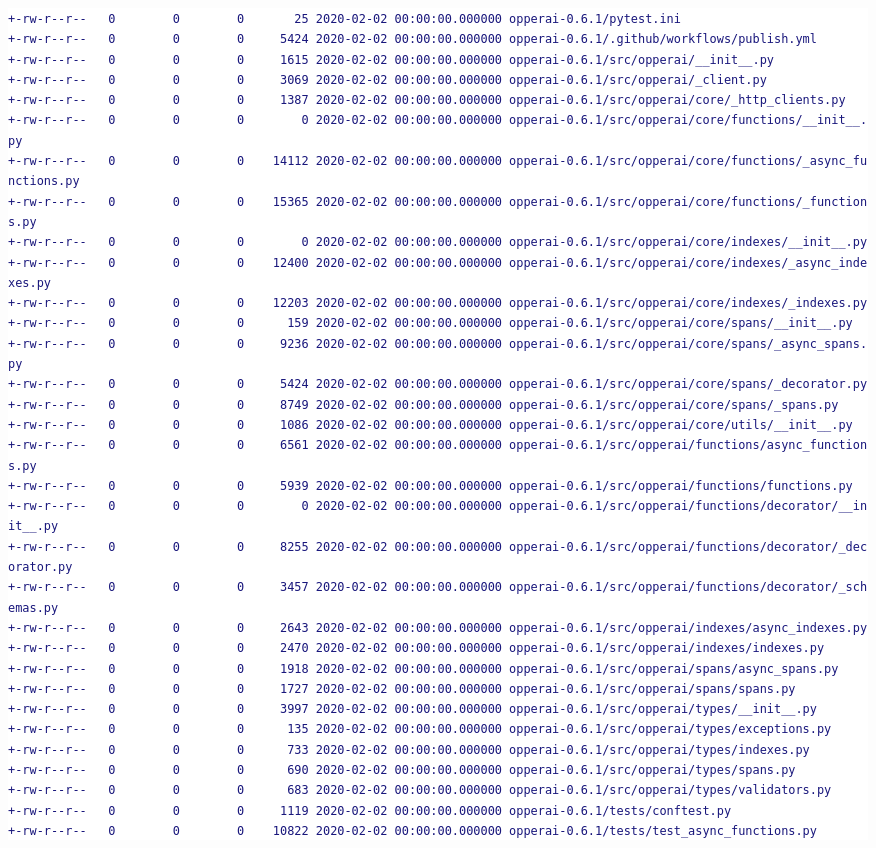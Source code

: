 ```diff
+-rw-r--r--   0        0        0       25 2020-02-02 00:00:00.000000 opperai-0.6.1/pytest.ini
+-rw-r--r--   0        0        0     5424 2020-02-02 00:00:00.000000 opperai-0.6.1/.github/workflows/publish.yml
+-rw-r--r--   0        0        0     1615 2020-02-02 00:00:00.000000 opperai-0.6.1/src/opperai/__init__.py
+-rw-r--r--   0        0        0     3069 2020-02-02 00:00:00.000000 opperai-0.6.1/src/opperai/_client.py
+-rw-r--r--   0        0        0     1387 2020-02-02 00:00:00.000000 opperai-0.6.1/src/opperai/core/_http_clients.py
+-rw-r--r--   0        0        0        0 2020-02-02 00:00:00.000000 opperai-0.6.1/src/opperai/core/functions/__init__.py
+-rw-r--r--   0        0        0    14112 2020-02-02 00:00:00.000000 opperai-0.6.1/src/opperai/core/functions/_async_functions.py
+-rw-r--r--   0        0        0    15365 2020-02-02 00:00:00.000000 opperai-0.6.1/src/opperai/core/functions/_functions.py
+-rw-r--r--   0        0        0        0 2020-02-02 00:00:00.000000 opperai-0.6.1/src/opperai/core/indexes/__init__.py
+-rw-r--r--   0        0        0    12400 2020-02-02 00:00:00.000000 opperai-0.6.1/src/opperai/core/indexes/_async_indexes.py
+-rw-r--r--   0        0        0    12203 2020-02-02 00:00:00.000000 opperai-0.6.1/src/opperai/core/indexes/_indexes.py
+-rw-r--r--   0        0        0      159 2020-02-02 00:00:00.000000 opperai-0.6.1/src/opperai/core/spans/__init__.py
+-rw-r--r--   0        0        0     9236 2020-02-02 00:00:00.000000 opperai-0.6.1/src/opperai/core/spans/_async_spans.py
+-rw-r--r--   0        0        0     5424 2020-02-02 00:00:00.000000 opperai-0.6.1/src/opperai/core/spans/_decorator.py
+-rw-r--r--   0        0        0     8749 2020-02-02 00:00:00.000000 opperai-0.6.1/src/opperai/core/spans/_spans.py
+-rw-r--r--   0        0        0     1086 2020-02-02 00:00:00.000000 opperai-0.6.1/src/opperai/core/utils/__init__.py
+-rw-r--r--   0        0        0     6561 2020-02-02 00:00:00.000000 opperai-0.6.1/src/opperai/functions/async_functions.py
+-rw-r--r--   0        0        0     5939 2020-02-02 00:00:00.000000 opperai-0.6.1/src/opperai/functions/functions.py
+-rw-r--r--   0        0        0        0 2020-02-02 00:00:00.000000 opperai-0.6.1/src/opperai/functions/decorator/__init__.py
+-rw-r--r--   0        0        0     8255 2020-02-02 00:00:00.000000 opperai-0.6.1/src/opperai/functions/decorator/_decorator.py
+-rw-r--r--   0        0        0     3457 2020-02-02 00:00:00.000000 opperai-0.6.1/src/opperai/functions/decorator/_schemas.py
+-rw-r--r--   0        0        0     2643 2020-02-02 00:00:00.000000 opperai-0.6.1/src/opperai/indexes/async_indexes.py
+-rw-r--r--   0        0        0     2470 2020-02-02 00:00:00.000000 opperai-0.6.1/src/opperai/indexes/indexes.py
+-rw-r--r--   0        0        0     1918 2020-02-02 00:00:00.000000 opperai-0.6.1/src/opperai/spans/async_spans.py
+-rw-r--r--   0        0        0     1727 2020-02-02 00:00:00.000000 opperai-0.6.1/src/opperai/spans/spans.py
+-rw-r--r--   0        0        0     3997 2020-02-02 00:00:00.000000 opperai-0.6.1/src/opperai/types/__init__.py
+-rw-r--r--   0        0        0      135 2020-02-02 00:00:00.000000 opperai-0.6.1/src/opperai/types/exceptions.py
+-rw-r--r--   0        0        0      733 2020-02-02 00:00:00.000000 opperai-0.6.1/src/opperai/types/indexes.py
+-rw-r--r--   0        0        0      690 2020-02-02 00:00:00.000000 opperai-0.6.1/src/opperai/types/spans.py
+-rw-r--r--   0        0        0      683 2020-02-02 00:00:00.000000 opperai-0.6.1/src/opperai/types/validators.py
+-rw-r--r--   0        0        0     1119 2020-02-02 00:00:00.000000 opperai-0.6.1/tests/conftest.py
+-rw-r--r--   0        0        0    10822 2020-02-02 00:00:00.000000 opperai-0.6.1/tests/test_async_functions.py
```